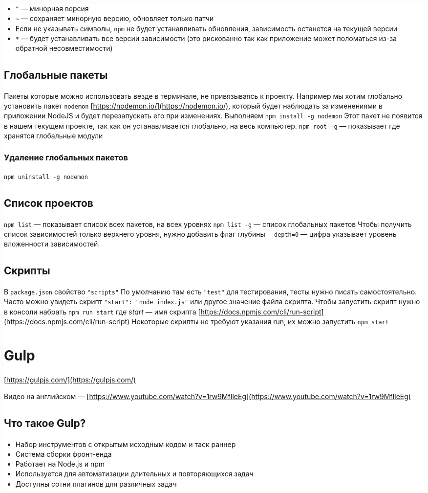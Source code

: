 * `^` — минорная версия
* `~` — сохраняет минорную версию, обновляет только патчи
* Если не указывать символы, `npm` не будет устанавливать обновления, зависимость останется на текущей версии
* `*` — будет устанавливать все версии зависимости (это рискованно так как приложение может поломаться из-за обратной несовместимости)

## Глобальные пакеты

Пакеты которые можно использовать везде в терминале, не привязываясь к проекту.
Например мы хотим глобально установить пакет `nodemon` [https://nodemon.io/](https://nodemon.io/), который будет наблюдать за изменениями в приложении NodeJS и будет перезапускать его при изменениях.
Выполняем `npm install -g nodemon`
Этот пакет не появится в нашем текущем проекте, так как он устанавливается глобально, на весь компьютер.
`npm root -g` — показывает где хранятся глобальные модули

### Удаление глобальных пакетов

`npm uninstall -g nodemon`

## Список проектов

`npm list` — показывает список всех пакетов, на всех уровнях
`npm list -g` — список глобальных пакетов
Чтобы получить список зависимостей только верхнего уровня, нужно добавить флаг глубины `--depth=0` — цифра указывает уровень вложенности зависимостей.

## Скрипты

В `package.json` свойство `"scripts"`
По умолчанию там есть `"test"` для тестирования, тесты нужно писать самостоятельно.
Часто можно увидеть скрипт `"start": "node index.js"` или другое значение файла скрипта.
Чтобы запустить скрипт нужно в консоли набрать `npm run start` где _start_ — имя скрипта
[https://docs.npmjs.com/cli/run-script](https://docs.npmjs.com/cli/run-script)
Некоторые скрипты не требуют указания run, их можно запустить `npm start`

# Gulp
[https://gulpjs.com/](https://gulpjs.com/)

Видео на английском — [https://www.youtube.com/watch?v=1rw9MfIleEg](https://www.youtube.com/watch?v=1rw9MfIleEg)

## Что такое Gulp?

* Набор инструментов с открытым исходным кодом и таск раннер
* Система сборки фронт-енда
* Работает на Node.js и npm
* Используется для автоматизации длительных и повторяющихся задач
* Доступны сотни плагинов для различных задач
